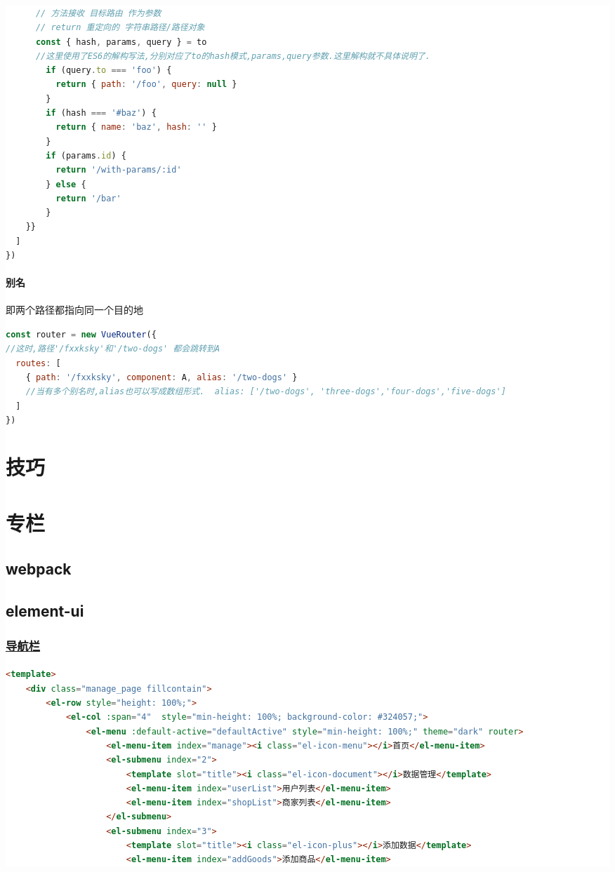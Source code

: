 ```js
      // 方法接收 目标路由 作为参数
      // return 重定向的 字符串路径/路径对象
	  const { hash, params, query } = to
	  //这里使用了ES6的解构写法,分别对应了to的hash模式,params,query参数.这里解构就不具体说明了.
        if (query.to === 'foo') {
          return { path: '/foo', query: null }
        }
        if (hash === '#baz') {
          return { name: 'baz', hash: '' }
        }
        if (params.id) {
          return '/with-params/:id'
        } else {
          return '/bar'
        }
    }}
  ]
})
```

#### 别名

即两个路径都指向同一个目的地

```js
const router = new VueRouter({
//这时,路径'/fxxksky'和'/two-dogs' 都会跳转到A
  routes: [
    { path: '/fxxksky', component: A, alias: '/two-dogs' }
	//当有多个别名时,alias也可以写成数组形式.  alias: ['/two-dogs', 'three-dogs','four-dogs','five-dogs'] 
  ]
})
```



# 技巧

# 专栏

## webpack

## element-ui

### [导航栏](https://element.eleme.io/#/zh-CN/component/menu)

```html
<template>
	<div class="manage_page fillcontain">
		<el-row style="height: 100%;">
	  		<el-col :span="4"  style="min-height: 100%; background-color: #324057;">
				<el-menu :default-active="defaultActive" style="min-height: 100%;" theme="dark" router>
					<el-menu-item index="manage"><i class="el-icon-menu"></i>首页</el-menu-item>
					<el-submenu index="2">
						<template slot="title"><i class="el-icon-document"></i>数据管理</template>
						<el-menu-item index="userList">用户列表</el-menu-item>
						<el-menu-item index="shopList">商家列表</el-menu-item>
					</el-submenu>
					<el-submenu index="3">
						<template slot="title"><i class="el-icon-plus"></i>添加数据</template>
						<el-menu-item index="addGoods">添加商品</el-menu-item>
```